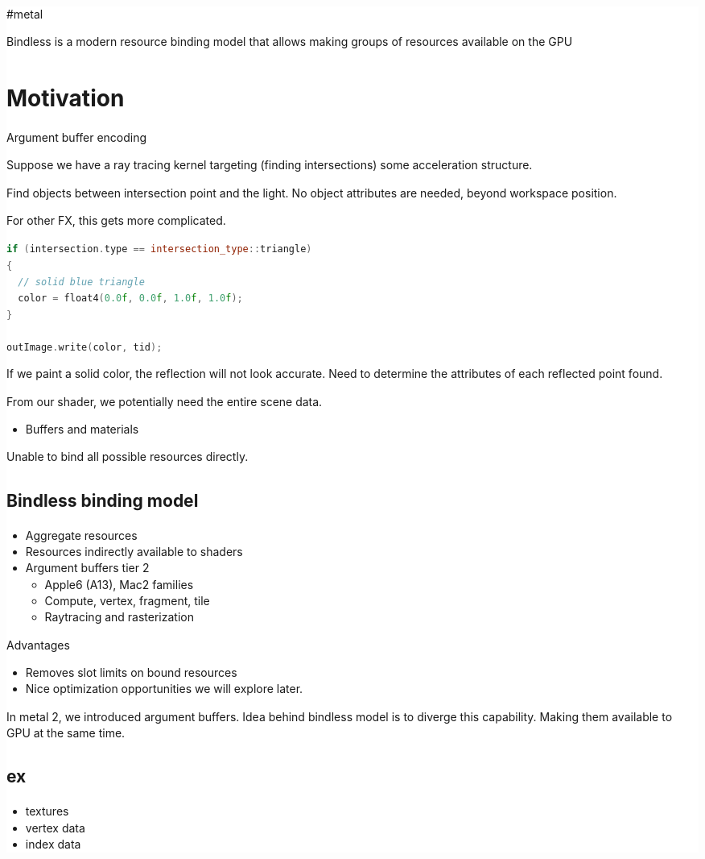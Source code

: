 #metal 

Bindless is a modern resource binding model that allows making groups of resources available on the GPU

# Motivation
Argument buffer encoding

Suppose we have a ray tracing kernel targeting (finding intersections) some acceleration structure.

Find objects between intersection point and the light.  No object attributes are needed, beyond workspace position.

For other FX, this gets more complicated.  

```cpp
if (intersection.type == intersection_type::triangle) 
{
  // solid blue triangle
  color = float4(0.0f, 0.0f, 1.0f, 1.0f);
}   

outImage.write(color, tid);
```

If we paint a solid color, the reflection will not look accurate.  Need to determine the attributes of each reflected point found.

From our shader, we potentially need the entire scene data.
* Buffers and materials

Unable to bind all possible resources directly.

## Bindless binding model


* Aggregate resources
* Resources indirectly available to shaders
* Argument buffers tier 2
	* Apple6 (A13), Mac2 families
	* Compute, vertex, fragment, tile
	* Raytracing and rasterization

Advantages
* Removes slot limits on bound resources
* Nice optimization opportunities we will explore later.

In metal 2, we introduced argument buffers.  Idea behind bindless model is to diverge this capability.  Making them available to GPU at the same time.

## ex
* textures
* vertex data
* index data
